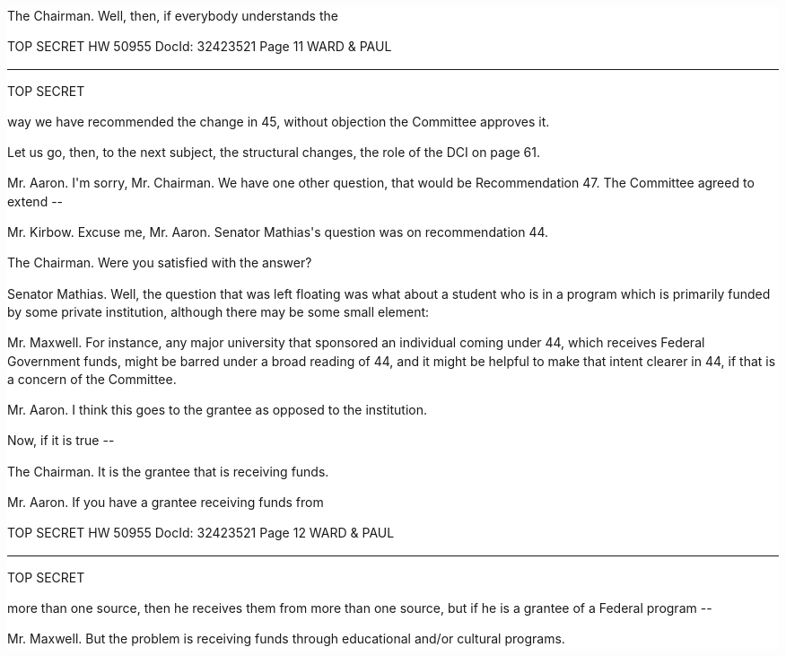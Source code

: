 The Chairman. Well, then, if everybody understands the

TOP SECRET
HW 50955 DocId: 32423521 Page 11
WARD & PAUL

---

TOP SECRET

way we have recommended the change in 45, without objection
the Committee approves it.

Let us go, then, to the next subject, the structural
changes, the role of the DCI on page 61.

Mr. Aaron. I'm sorry, Mr. Chairman. We have one other
question, that would be Recommendation 47. The Committee
agreed to extend --

Mr. Kirbow. Excuse me, Mr. Aaron. Senator Mathias's
question was on recommendation 44.

The Chairman. Were you satisfied with the answer?

Senator Mathias. Well, the question that was left
floating was what about a student who is in a program which is
primarily funded by some private institution, although there
may be some small element:

Mr. Maxwell. For instance, any major university that
sponsored an individual coming under 44, which receives
Federal Government funds, might be barred under a broad
reading of 44, and it might be helpful to make that intent
clearer in 44, if that is a concern of the Committee.

Mr. Aaron. I think this goes to the grantee as opposed
to the institution.

Now, if it is true --

The Chairman. It is the grantee that is receiving
funds.

Mr. Aaron. If you have a grantee receiving funds from

TOP SECRET
HW 50955 DocId: 32423521 Page 12
WARD & PAUL

---

TOP SECRET

more than one source, then he receives them from more than one
source, but if he is a grantee of a Federal program --

Mr. Maxwell. But the problem is receiving funds through
educational and/or cultural programs.
